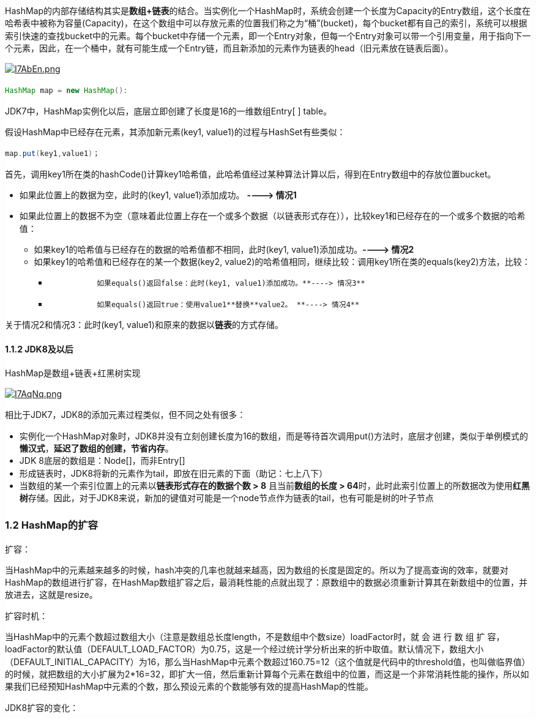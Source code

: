 HashMap的内部存储结构其实是**数组+链表**的结合。当实例化一个HashMap时，系统会创建一个长度为Capacity的Entry数组，这个长度在哈希表中被称为容量(Capacity)，在这个数组中可以存放元素的位置我们称之为“桶”(bucket)，每个bucket都有自己的索引，系统可以根据索引快速的查找bucket中的元素。每个bucket中存储一个元素，即一个Entry对象，但每一个Entry对象可以带一个引用变量，用于指向下一个元素，因此，在一个桶中，就有可能生成一个Entry链，而且新添加的元素作为链表的head（旧元素放在链表后面）。

[![I7AbEn.png](https://z3.ax1x.com/2021/11/18/I7AbEn.png)](https://imgtu.com/i/I7AbEn)

```java
HashMap map = new HashMap():
```

JDK7中，HashMap实例化以后，底层立即创建了长度是16的一维数组Entry[ ] table。

假设HashMap中已经存在元素，其添加新元素(key1, value1)的过程与HashSet有些类似：

```java
map.put(key1,value1)；
```

首先，调用key1所在类的hashCode()计算key1哈希值，此哈希值经过某种算法计算以后，得到在Entry数组中的存放位置bucket。

*   如果此位置上的数据为空，此时的(key1, value1)添加成功。 **----> 情况1**

 *    如果此位置上的数据不为空（意味着此位置上存在一个或多个数据（以链表形式存在）），比较key1和已经存在的一个或多个数据的哈希值：
      *    如果key1的哈希值与已经存在的数据的哈希值都不相同，此时(key1, value1)添加成功。**----> 情况2**
      *    如果key1的哈希值和已经存在的某一个数据(key2, value2)的哈希值相同，继续比较：调用key1所在类的equals(key2)方法，比较：
            *                如果equals()返回false：此时(key1, value1)添加成功。**----> 情况3**
            *                如果equals()返回true：使用value1**替换**value2。 **----> 情况4**

关于情况2和情况3：此时(key1, value1)和原来的数据以**链表**的方式存储。

#### 1.1.2 JDK8及以后

HashMap是数组+链表+红黑树实现

[![I7AqNq.png](https://z3.ax1x.com/2021/11/18/I7AqNq.png)](https://imgtu.com/i/I7AqNq)

相比于JDK7，JDK8的添加元素过程类似，但不同之处有很多：

*   实例化一个HashMap对象时，JDK8并没有立刻创建长度为16的数组，而是等待首次调用put()方法时，底层才创建，类似于单例模式的**懒汉式**，**延迟了数组的创建，节省内存**。
*   JDK 8底层的数组是：Node[]，而非Entry[]
*   形成链表时，JDK8将新的元素作为tail，即放在旧元素的下面（助记：七上八下）
*   当数组的某一个索引位置上的元素以**链表形式存在的数据个数 > 8** 且当前**数组的长度 > 64**时，此时此索引位置上的所数据改为使用**红黑树**存储。因此，对于JDK8来说，新加的键值对可能是一个node节点作为链表的tail，也有可能是树的叶子节点



### 1.2 HashMap的扩容

扩容：

当HashMap中的元素越来越多的时候，hash冲突的几率也就越来越高，因为数组的长度是固定的。所以为了提高查询的效率，就要对HashMap的数组进行扩容，在HashMap数组扩容之后，最消耗性能的点就出现了：原数组中的数据必须重新计算其在新数组中的位置，并放进去，这就是resize。

扩容时机：

当HashMap中的元素个数超过数组大小（注意是数组总长度length，不是数组中个数size）loadFactor时，就 会 进 行 数 组 扩 容，loadFactor的默认值（DEFAULT_LOAD_FACTOR）为0.75，这是一个经过统计学分析出来的折中取值。默认情况下，数组大小（DEFAULT_INITIAL_CAPACITY）为16，那么当HashMap中元素个数超过160.75=12（这个值就是代码中的threshold值，也叫做临界值）的时候，就把数组的大小扩展为2*16=32，即扩大一倍，然后重新计算每个元素在数组中的位置，而这是一个非常消耗性能的操作，所以如果我们已经预知HashMap中元素的个数，那么预设元素的个数能够有效的提高HashMap的性能。

JDK8扩容的变化：
